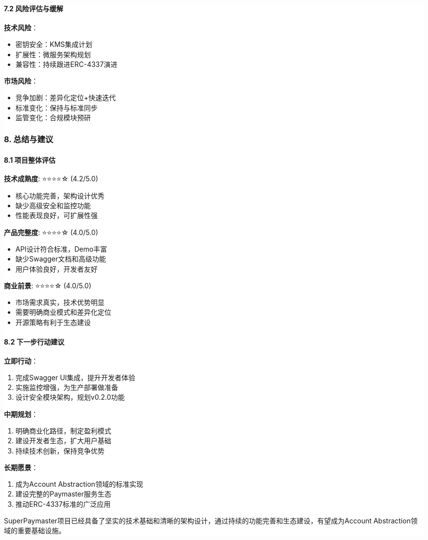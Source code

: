 #### 7.2 风险评估与缓解

**技术风险**：
- 密钥安全：KMS集成计划
- 扩展性：微服务架构规划
- 兼容性：持续跟进ERC-4337演进

**市场风险**：  
- 竞争加剧：差异化定位+快速迭代
- 标准变化：保持与标准同步
- 监管变化：合规模块预研

### 8. 总结与建议

#### 8.1 项目整体评估

**技术成熟度**: ⭐⭐⭐⭐☆ (4.2/5.0)
- 核心功能完善，架构设计优秀
- 缺少高级安全和监控功能
- 性能表现良好，可扩展性强

**产品完整度**: ⭐⭐⭐⭐☆ (4.0/5.0)  
- API设计符合标准，Demo丰富
- 缺少Swagger文档和高级功能
- 用户体验良好，开发者友好

**商业前景**: ⭐⭐⭐⭐☆ (4.0/5.0)
- 市场需求真实，技术优势明显
- 需要明确商业模式和差异化定位
- 开源策略有利于生态建设

#### 8.2 下一步行动建议

**立即行动**：
1. 完成Swagger UI集成，提升开发者体验
2. 实施监控增强，为生产部署做准备
3. 设计安全模块架构，规划v0.2.0功能

**中期规划**：
1. 明确商业化路径，制定盈利模式
2. 建设开发者生态，扩大用户基础
3. 持续技术创新，保持竞争优势

**长期愿景**：
1. 成为Account Abstraction领域的标准实现
2. 建设完整的Paymaster服务生态
3. 推动ERC-4337标准的广泛应用

SuperPaymaster项目已经具备了坚实的技术基础和清晰的架构设计，通过持续的功能完善和生态建设，有望成为Account Abstraction领域的重要基础设施。 